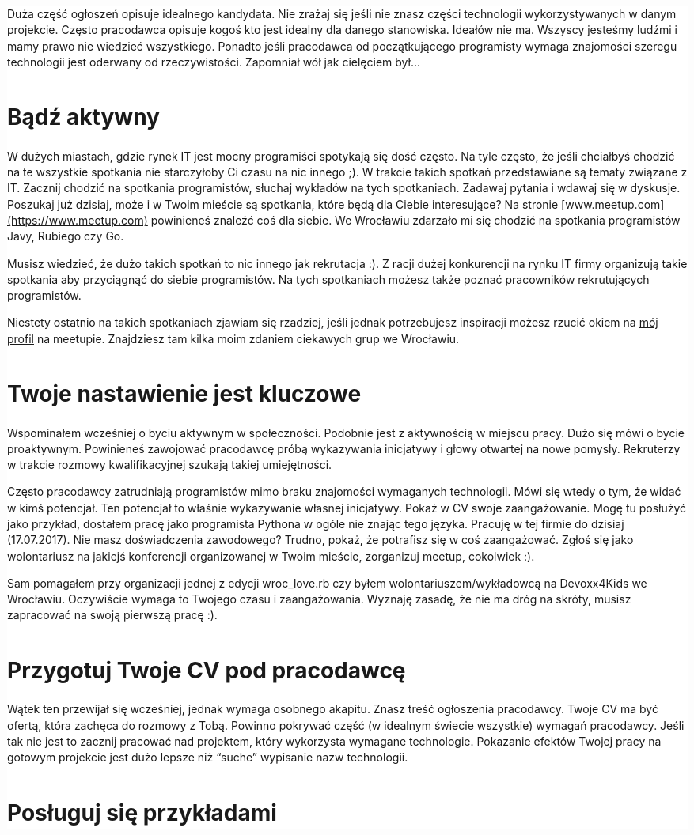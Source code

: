 Duża część ogłoszeń opisuje idealnego kandydata. Nie zrażaj się jeśli nie znasz części technologii wykorzystywanych w danym projekcie. Często pracodawca opisuje kogoś kto jest idealny dla danego stanowiska. Ideałów nie ma. Wszyscy jesteśmy ludźmi i mamy prawo nie wiedzieć wszystkiego. Ponadto jeśli pracodawca od początkującego programisty wymaga znajomości szeregu technologii jest oderwany od rzeczywistości. Zapomniał wół jak cielęciem był...
# Bądź aktywny
  
W dużych miastach, gdzie rynek IT jest mocny programiści spotykają się dość często. Na tyle często, że jeśli chciałbyś chodzić na te wszystkie spotkania nie starczyłoby Ci czasu na nic innego ;). W trakcie takich spotkań przedstawiane są tematy związane z IT. Zacznij chodzić na spotkania programistów, słuchaj wykładów na tych spotkaniach. Zadawaj pytania i wdawaj się w dyskusje. Poszukaj już dzisiaj, może i w Twoim mieście są spotkania, które będą dla Ciebie interesujące? Na stronie [www.meetup.com](https://www.meetup.com) powinieneś znaleźć coś dla siebie. We Wrocławiu zdarzało mi się chodzić na spotkania programistów Javy, Rubiego czy Go.

Musisz wiedzieć, że dużo takich spotkań to nic innego jak rekrutacja :). Z racji dużej konkurencji na rynku IT firmy organizują takie spotkania aby przyciągnąć do siebie programistów. Na tych spotkaniach możesz także poznać pracowników rekrutujących programistów.

Niestety ostatnio na takich spotkaniach zjawiam się rzadziej, jeśli jednak potrzebujesz inspiracji możesz rzucić okiem na [mój profil](https://www.meetup.com/members/160341522/) na meetupie. Znajdziesz tam kilka moim zdaniem ciekawych grup we Wrocławiu.

# Twoje nastawienie jest kluczowe
  
Wspominałem wcześniej o byciu aktywnym w społeczności. Podobnie jest z aktywnością w miejscu pracy. Dużo się mówi o bycie proaktywnym. Powinieneś zawojować pracodawcę próbą wykazywania inicjatywy i głowy otwartej na nowe pomysły. Rekruterzy w trakcie rozmowy kwalifikacyjnej szukają takiej umiejętności.

Często pracodawcy zatrudniają programistów mimo braku znajomości wymaganych technologii. Mówi się wtedy o tym, że widać w kimś potencjał. Ten potencjał to właśnie wykazywanie własnej inicjatywy. Pokaż w CV swoje zaangażowanie. Mogę tu posłużyć jako przykład, dostałem pracę jako programista Pythona w ogóle nie znając tego języka. Pracuję w tej firmie do dzisiaj (17.07.2017). Nie masz doświadczenia zawodowego? Trudno, pokaż, że potrafisz się w coś zaangażować. Zgłoś się jako wolontariusz na jakiejś konferencji organizowanej w Twoim mieście, zorganizuj meetup, cokolwiek :).

Sam pomagałem przy organizacji jednej z edycji wroc\_love.rb czy byłem wolontariuszem/wykładowcą na Devoxx4Kids we Wrocławiu. Oczywiście wymaga to Twojego czasu i zaangażowania. Wyznaję zasadę, że nie ma dróg na skróty, musisz zapracować na swoją pierwszą pracę :).

# Przygotuj Twoje CV pod pracodawcę
  
Wątek ten przewijał się wcześniej, jednak wymaga osobnego akapitu. Znasz treść ogłoszenia pracodawcy. Twoje CV ma być ofertą, która zachęca do rozmowy z Tobą. Powinno pokrywać część (w idealnym świecie wszystkie) wymagań pracodawcy. Jeśli tak nie jest to zacznij pracować nad projektem, który wykorzysta wymagane technologie. Pokazanie efektów Twojej pracy na gotowym projekcie jest dużo lepsze niż “suche” wypisanie nazw technologii.
# Posługuj się przykładami
  